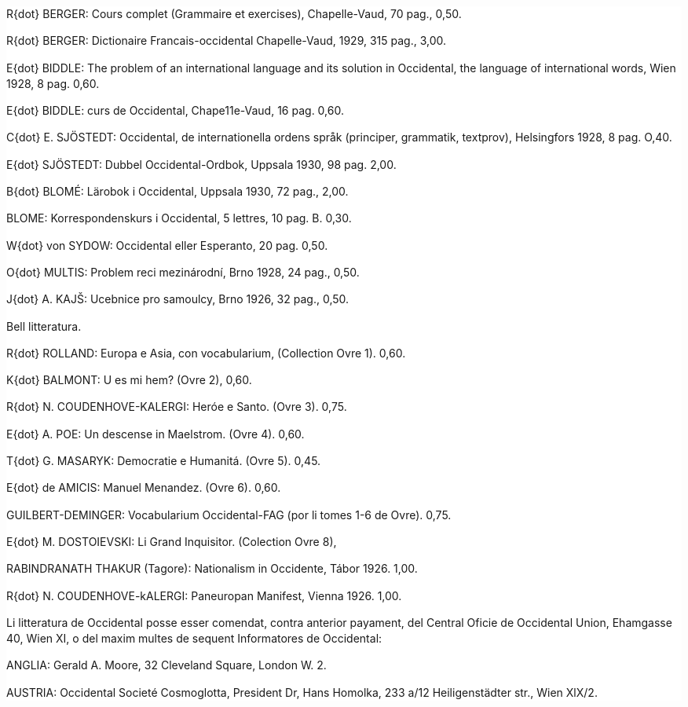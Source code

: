R{dot} BERGER: Cours complet (Grammaire et exercises), Chapelle-Vaud, 70
pag., 0,50.

R{dot} BERGER: Dictionaire Francais-occidental Chapelle-Vaud, 1929, 315
pag., 3,00.

E{dot} BIDDLE: The problem of an international language and its solution in
Occidental, the language of international words, Wien 1928, 8 pag.
0,60.

E{dot} BIDDLE: curs de Occidental, Chape11e-Vaud, 16 pag. 0,60.

C{dot} E. SJÖSTEDT: Occidental, de internationella ordens språk (principer,
grammatik, textprov), Helsingfors 1928, 8 pag. O,40.

E{dot} SJÖSTEDT: Dubbel Occidental-Ordbok, Uppsala 1930, 98 pag. 2,00.

B{dot} BLOMÉ: Lärobok i Occidental, Uppsala 1930, 72 pag., 2,00.

BLOME: Korrespondenskurs i Occidental, 5 lettres, 10 pag. B. 0,30.

W{dot} von SYDOW: Occidental eller Esperanto, 20 pag. 0,50.

O{dot} MULTIS: Problem reci mezinárodní, Brno 1928, 24 pag., 0,50.

J{dot} A. KAJŠ: Ucebnice pro samoulcy, Brno 1926, 32 pag., 0,50.

Bell litteratura.

R{dot} ROLLAND: Europa e Asia, con vocabularium, (Collection Ovre 1). 0,60.

K{dot} BALMONT: U es mi hem? (Ovre 2), 0,60.

R{dot} N. COUDENHOVE-KALERGI: Heróe e Santo. (Ovre 3). 0,75.

E{dot} A. POE: Un descense in Maelstrom. (Ovre 4). 0,60.

T{dot} G. MASARYK: Democratie e Humanitá. (Ovre 5). 0,45.

E{dot} de AMICIS: Manuel Menandez. (Ovre 6). 0,60.

GUILBERT-DEMINGER: Vocabularium Occidental-FAG (por li tomes 1-6 de Ovre).
0,75.

E{dot} M. DOSTOIEVSKI: Li Grand Inquisitor. (Colection Ovre 8),

RABINDRANATH THAKUR (Tagore): Nationalism in Occidente, Tábor 1926.
1,00.

R{dot} N. COUDENHOVE-kALERGI: Paneuropan Manifest, Vienna 1926. 1,00.



Li litteratura de Occidental posse esser comendat, contra anterior
payament, del
Central Oficie de Occidental Union, Ehamgasse 40, Wien XI,
o del maxim multes de sequent
Informatores de Occidental:

ANGLIA: Gerald A. Moore, 32 Cleveland Square, London W. 2.

AUSTRIA: Occidental Societé Cosmoglotta, President Dr, Hans Homolka, 233
a/12 Heiligenstädter str., Wien XlX/2.
